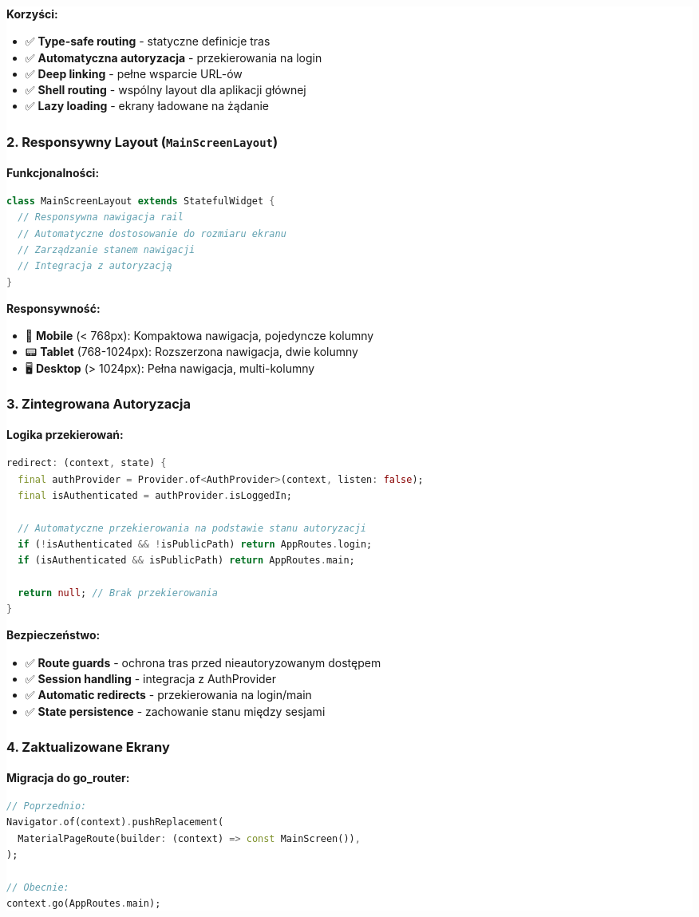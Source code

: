 **Korzyści:**
- ✅ **Type-safe routing** - statyczne definicje tras
- ✅ **Automatyczna autoryzacja** - przekierowania na login
- ✅ **Deep linking** - pełne wsparcie URL-ów
- ✅ **Shell routing** - wspólny layout dla aplikacji głównej
- ✅ **Lazy loading** - ekrany ładowane na żądanie

### 2. Responsywny Layout (`MainScreenLayout`)

**Funkcjonalności:**
```dart
class MainScreenLayout extends StatefulWidget {
  // Responsywna nawigacja rail
  // Automatyczne dostosowanie do rozmiaru ekranu
  // Zarządzanie stanem nawigacji
  // Integracja z autoryzacją
}
```

**Responsywność:**
- 📱 **Mobile** (< 768px): Kompaktowa nawigacja, pojedyncze kolumny
- 📟 **Tablet** (768-1024px): Rozszerzona nawigacja, dwie kolumny  
- 🖥️ **Desktop** (> 1024px): Pełna nawigacja, multi-kolumny

### 3. Zintegrowana Autoryzacja

**Logika przekierowań:**
```dart
redirect: (context, state) {
  final authProvider = Provider.of<AuthProvider>(context, listen: false);
  final isAuthenticated = authProvider.isLoggedIn;
  
  // Automatyczne przekierowania na podstawie stanu autoryzacji
  if (!isAuthenticated && !isPublicPath) return AppRoutes.login;
  if (isAuthenticated && isPublicPath) return AppRoutes.main;
  
  return null; // Brak przekierowania
}
```

**Bezpieczeństwo:**
- ✅ **Route guards** - ochrona tras przed nieautoryzowanym dostępem
- ✅ **Session handling** - integracja z AuthProvider
- ✅ **Automatic redirects** - przekierowania na login/main
- ✅ **State persistence** - zachowanie stanu między sesjami

### 4. Zaktualizowane Ekrany

**Migracja do go_router:**
```dart
// Poprzednio:
Navigator.of(context).pushReplacement(
  MaterialPageRoute(builder: (context) => const MainScreen()),
);

// Obecnie:
context.go(AppRoutes.main);
```
